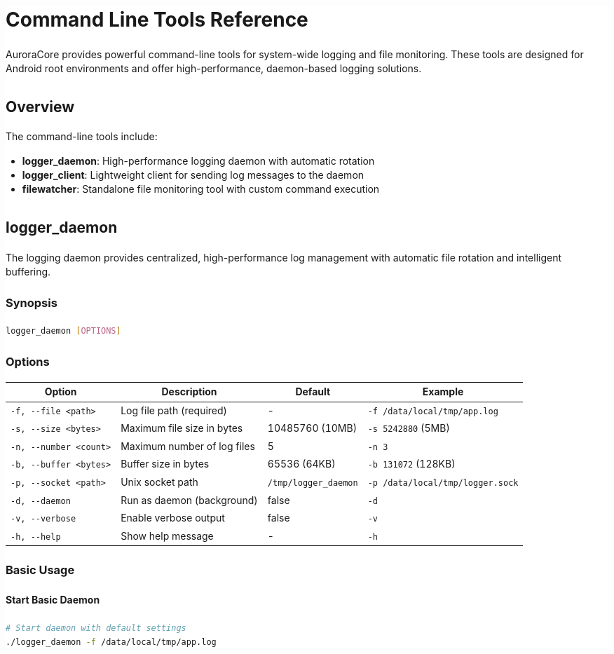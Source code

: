 # Command Line Tools Reference

AuroraCore provides powerful command-line tools for system-wide logging and file monitoring. These tools are designed for Android root environments and offer high-performance, daemon-based logging solutions.

## Overview

The command-line tools include:

- **logger_daemon**: High-performance logging daemon with automatic rotation
- **logger_client**: Lightweight client for sending log messages to the daemon
- **filewatcher**: Standalone file monitoring tool with custom command execution

## logger_daemon

The logging daemon provides centralized, high-performance log management with automatic file rotation and intelligent buffering.

### Synopsis

```bash
logger_daemon [OPTIONS]
```

### Options

| Option | Description | Default | Example |
|--------|-------------|---------|----------|
| `-f, --file <path>` | Log file path (required) | - | `-f /data/local/tmp/app.log` |
| `-s, --size <bytes>` | Maximum file size in bytes | 10485760 (10MB) | `-s 5242880` (5MB) |
| `-n, --number <count>` | Maximum number of log files | 5 | `-n 3` |
| `-b, --buffer <bytes>` | Buffer size in bytes | 65536 (64KB) | `-b 131072` (128KB) |
| `-p, --socket <path>` | Unix socket path | `/tmp/logger_daemon` | `-p /data/local/tmp/logger.sock` |
| `-d, --daemon` | Run as daemon (background) | false | `-d` |
| `-v, --verbose` | Enable verbose output | false | `-v` |
| `-h, --help` | Show help message | - | `-h` |

### Basic Usage

#### Start Basic Daemon

```bash
# Start daemon with default settings
./logger_daemon -f /data/local/tmp/app.log
```

